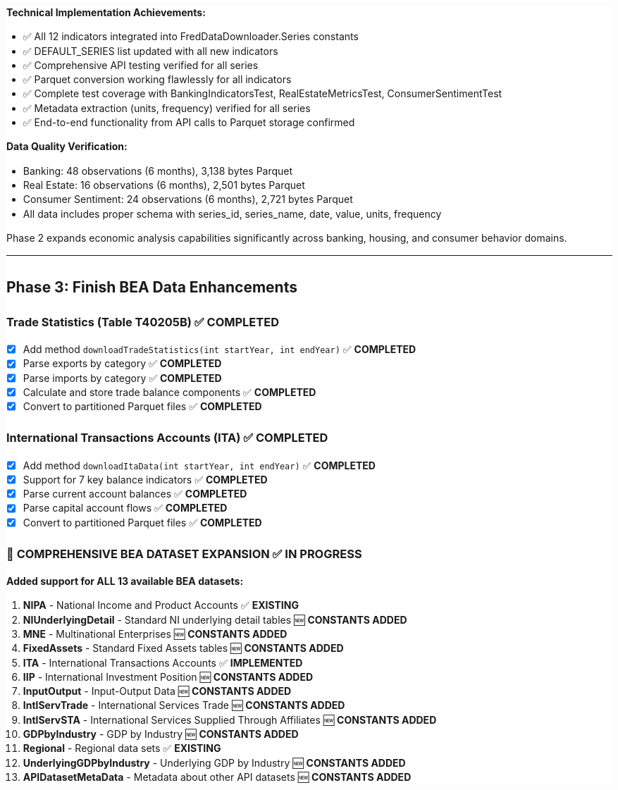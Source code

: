 **Technical Implementation Achievements:**
- ✅ All 12 indicators integrated into FredDataDownloader.Series constants
- ✅ DEFAULT_SERIES list updated with all new indicators
- ✅ Comprehensive API testing verified for all series
- ✅ Parquet conversion working flawlessly for all indicators
- ✅ Complete test coverage with BankingIndicatorsTest, RealEstateMetricsTest, ConsumerSentimentTest
- ✅ Metadata extraction (units, frequency) verified for all series
- ✅ End-to-end functionality from API calls to Parquet storage confirmed

**Data Quality Verification:**
- Banking: 48 observations (6 months), 3,138 bytes Parquet
- Real Estate: 16 observations (6 months), 2,501 bytes Parquet  
- Consumer Sentiment: 24 observations (6 months), 2,721 bytes Parquet
- All data includes proper schema with series_id, series_name, date, value, units, frequency

Phase 2 expands economic analysis capabilities significantly across banking, housing, and consumer behavior domains.

---

## Phase 3: Finish BEA Data Enhancements

### Trade Statistics (Table T40205B) ✅ **COMPLETED**
- [x] Add method `downloadTradeStatistics(int startYear, int endYear)` ✅ **COMPLETED**
- [x] Parse exports by category ✅ **COMPLETED**
- [x] Parse imports by category ✅ **COMPLETED**
- [x] Calculate and store trade balance components ✅ **COMPLETED**
- [x] Convert to partitioned Parquet files ✅ **COMPLETED**

### International Transactions Accounts (ITA) ✅ **COMPLETED**
- [x] Add method `downloadItaData(int startYear, int endYear)` ✅ **COMPLETED**
- [x] Support for 7 key balance indicators ✅ **COMPLETED**
- [x] Parse current account balances ✅ **COMPLETED**
- [x] Parse capital account flows ✅ **COMPLETED**
- [x] Convert to partitioned Parquet files ✅ **COMPLETED**

### 🎯 **COMPREHENSIVE BEA DATASET EXPANSION** ✅ **IN PROGRESS**
**Added support for ALL 13 available BEA datasets:**
1. **NIPA** - National Income and Product Accounts ✅ **EXISTING**
2. **NIUnderlyingDetail** - Standard NI underlying detail tables 🆕 **CONSTANTS ADDED**
3. **MNE** - Multinational Enterprises 🆕 **CONSTANTS ADDED**
4. **FixedAssets** - Standard Fixed Assets tables 🆕 **CONSTANTS ADDED**
5. **ITA** - International Transactions Accounts ✅ **IMPLEMENTED**
6. **IIP** - International Investment Position 🆕 **CONSTANTS ADDED**
7. **InputOutput** - Input-Output Data 🆕 **CONSTANTS ADDED**
8. **IntlServTrade** - International Services Trade 🆕 **CONSTANTS ADDED**
9. **IntlServSTA** - International Services Supplied Through Affiliates 🆕 **CONSTANTS ADDED**
10. **GDPbyIndustry** - GDP by Industry 🆕 **CONSTANTS ADDED**
11. **Regional** - Regional data sets ✅ **EXISTING**
12. **UnderlyingGDPbyIndustry** - Underlying GDP by Industry 🆕 **CONSTANTS ADDED**
13. **APIDatasetMetaData** - Metadata about other API datasets 🆕 **CONSTANTS ADDED**
